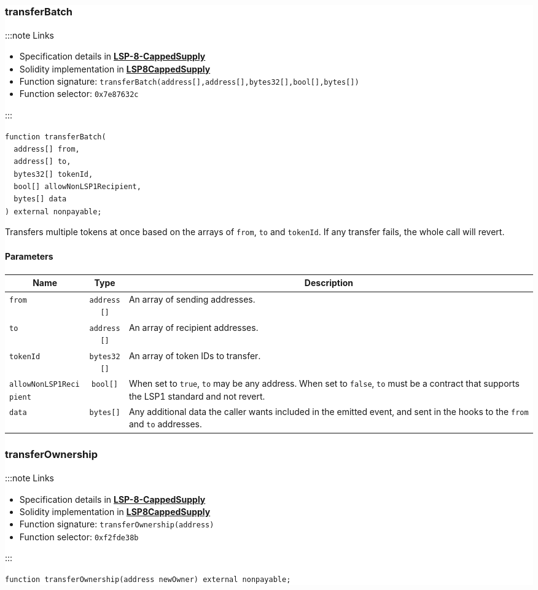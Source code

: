 ### transferBatch

:::note Links

- Specification details in [**LSP-8-CappedSupply**](https://github.com/lukso-network/lips/tree/main/LSPs/LSP-8-CappedSupply.md#transferbatch)
- Solidity implementation in [**LSP8CappedSupply**](https://github.com/lukso-network/lsp-smart-contracts/blob/develop/contracts/LSP8CappedSupply)
- Function signature: `transferBatch(address[],address[],bytes32[],bool[],bytes[])`
- Function selector: `0x7e87632c`

:::

```solidity
function transferBatch(
  address[] from,
  address[] to,
  bytes32[] tokenId,
  bool[] allowNonLSP1Recipient,
  bytes[] data
) external nonpayable;
```

Transfers multiple tokens at once based on the arrays of `from`, `to` and `tokenId`. If any transfer fails, the whole call will revert.

#### Parameters

| Name                    |    Type     | Description                                                                                                                               |
| ----------------------- | :---------: | ----------------------------------------------------------------------------------------------------------------------------------------- |
| `from`                  | `address[]` | An array of sending addresses.                                                                                                            |
| `to`                    | `address[]` | An array of recipient addresses.                                                                                                          |
| `tokenId`               | `bytes32[]` | An array of token IDs to transfer.                                                                                                        |
| `allowNonLSP1Recipient` |  `bool[]`   | When set to `true`, `to` may be any address. When set to `false`, `to` must be a contract that supports the LSP1 standard and not revert. |
| `data`                  |  `bytes[]`  | Any additional data the caller wants included in the emitted event, and sent in the hooks to the `from` and `to` addresses.               |

### transferOwnership

:::note Links

- Specification details in [**LSP-8-CappedSupply**](https://github.com/lukso-network/lips/tree/main/LSPs/LSP-8-CappedSupply.md#transferownership)
- Solidity implementation in [**LSP8CappedSupply**](https://github.com/lukso-network/lsp-smart-contracts/blob/develop/contracts/LSP8CappedSupply)
- Function signature: `transferOwnership(address)`
- Function selector: `0xf2fde38b`

:::

```solidity
function transferOwnership(address newOwner) external nonpayable;
```
